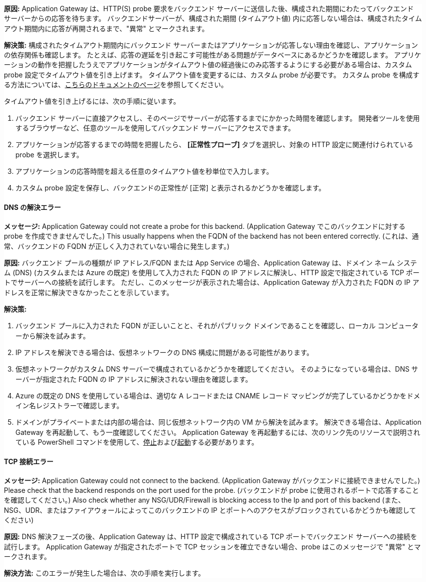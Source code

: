 **原因:** Application Gateway は、HTTP(S) probe 要求をバックエンド サーバーに送信した後、構成された期間にわたってバックエンド サーバーからの応答を待ちます。 バックエンドサーバーが、構成された期間 (タイムアウト値) 内に応答しない場合は、構成されたタイムアウト期間内に応答が再開されるまで、"異常" とマークされます。

**解決策:** 構成されたタイムアウト期間内にバックエンド サーバーまたはアプリケーションが応答しない理由を確認し、アプリケーションの依存関係も確認します。 たとえば、応答の遅延を引き起こす可能性がある問題がデータベースにあるかどうかを確認します。 アプリケーションの動作を把握したうえでアプリケーションがタイムアウト値の経過後にのみ応答するようにする必要がある場合は、カスタム probe 設定でタイムアウト値を引き上げます。 タイムアウト値を変更するには、カスタム probe が必要です。 カスタム probe を構成する方法については、[こちらのドキュメントのページ](./application-gateway-create-probe-portal.md)を参照してください。

タイムアウト値を引き上げるには、次の手順に従います。

1.  バックエンド サーバーに直接アクセスし、そのページでサーバーが応答するまでにかかった時間を確認します。 開発者ツールを使用するブラウザーなど、任意のツールを使用してバックエンド サーバーにアクセスできます。

1.  アプリケーションが応答するまでの時間を把握したら、 **[正常性プローブ]** タブを選択し、対象の HTTP 設定に関連付けられている probe を選択します。

1.  アプリケーションの応答時間を超える任意のタイムアウト値を秒単位で入力します。

1.  カスタム probe 設定を保存し、バックエンドの正常性が [正常] と表示されるかどうかを確認します。

#### <a name="dns-resolution-error"></a>DNS の解決エラー

**メッセージ:** Application Gateway could not create a probe for this backend. (Application Gateway でこのバックエンドに対する probe を作成できませんでした。) This usually happens when the FQDN of the backend has not been entered correctly. (これは、通常、バックエンドの FQDN が正しく入力されていない場合に発生します。) 

**原因:** バックエンド プールの種類が IP アドレス/FQDN または App Service の場合、Application Gateway は、ドメイン ネーム システム (DNS) (カスタムまたは Azure の既定) を使用して入力された FQDN の IP アドレスに解決し、HTTP 設定で指定されている TCP ポートでサーバーへの接続を試行します。 ただし、このメッセージが表示された場合は、Application Gateway が入力された FQDN の IP アドレスを正常に解決できなかったことを示しています。

**解決策:**

1.  バックエンド プールに入力された FQDN が正しいことと、それがパブリック ドメインであることを確認し、ローカル コンピューターから解決を試みます。

1.  IP アドレスを解決できる場合は、仮想ネットワークの DNS 構成に問題がある可能性があります。

1.  仮想ネットワークがカスタム DNS サーバーで構成されているかどうかを確認してください。 そのようになっている場合は、DNS サーバーが指定された FQDN の IP アドレスに解決されない理由を確認します。

1.  Azure の既定の DNS を使用している場合は、適切な A レコードまたは CNAME レコード マッピングが完了しているかどうかをドメイン名レジストラーで確認します。

1.  ドメインがプライベートまたは内部の場合は、同じ仮想ネットワーク内の VM から解決を試みます。 解決できる場合は、Application Gateway を再起動して、もう一度確認してください。 Application Gateway を再起動するには、次のリンク先のリソースで説明されている PowerShell コマンドを使用して、[停止](/powershell/module/azurerm.network/stop-azurermapplicationgateway?view=azurermps-6.13.0)および[起動](/powershell/module/azurerm.network/start-azurermapplicationgateway?view=azurermps-6.13.0)する必要があります。

#### <a name="tcp-connect-error"></a>TCP 接続エラー

**メッセージ:** Application Gateway could not connect to the backend. (Application Gateway がバックエンドに接続できませんでした。)
Please check that the backend responds on the port used for the probe. (バックエンドが probe に使用されるポートで応答することを確認してください。)
Also check whether any NSG/UDR/Firewall is blocking access to the Ip and port of this backend (また、NSG、UDR、またはファイアウォールによってこのバックエンドの IP とポートへのアクセスがブロックされているかどうかも確認してください)

**原因:** DNS 解決フェーズの後、Application Gateway は、HTTP 設定で構成されている TCP ポートでバックエンド サーバーへの接続を試行します。 Application Gateway が指定されたポートで TCP セッションを確立できない場合、probe はこのメッセージで "異常" とマークされます。

**解決方法:** このエラーが発生した場合は、次の手順を実行します。
